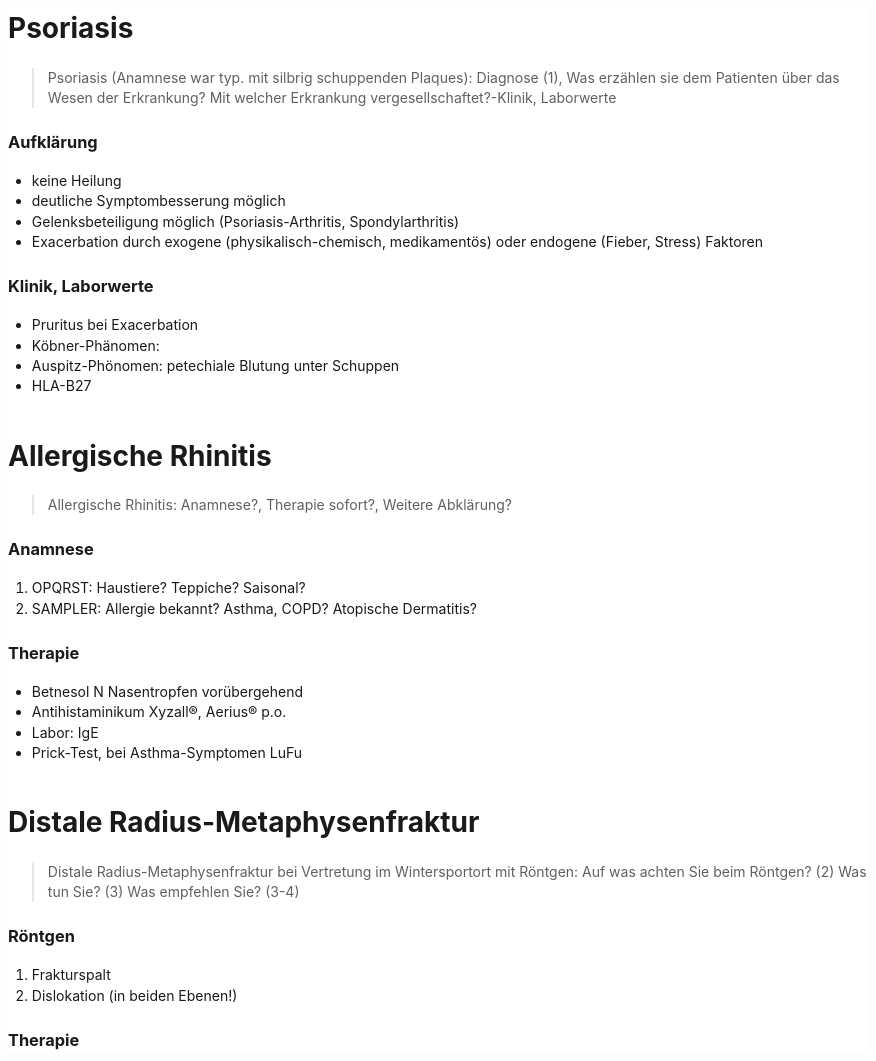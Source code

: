 # Psoriasis

> Psoriasis (Anamnese war typ. mit silbrig schuppenden Plaques): Diagnose (1), 
Was erzählen sie dem Patienten über das Wesen der Erkrankung? 
Mit welcher Erkrankung vergesellschaftet?-Klinik, Laborwerte

### Aufklärung

- keine Heilung
- deutliche Symptombesserung möglich
- Gelenksbeteiligung möglich (Psoriasis-Arthritis, Spondylarthritis)
- Exacerbation durch exogene (physikalisch-chemisch, medikamentös) oder endogene (Fieber, Stress) Faktoren

### Klinik, Laborwerte

- Pruritus bei Exacerbation
- Köbner-Phänomen: 
- Auspitz-Phönomen: petechiale Blutung unter Schuppen
- HLA-B27

# Allergische Rhinitis
> Allergische Rhinitis: Anamnese?, Therapie sofort?, Weitere Abklärung?

### Anamnese

1. OPQRST: Haustiere? Teppiche? Saisonal?
2. SAMPLER: Allergie bekannt? Asthma, COPD? Atopische Dermatitis?

### Therapie

- Betnesol N Nasentropfen vorübergehend
- Antihistaminikum Xyzall®, Aerius® p.o.
- Labor: IgE
- Prick-Test, bei Asthma-Symptomen LuFu

# Distale Radius-Metaphysenfraktur

> Distale Radius-Metaphysenfraktur bei Vertretung im Wintersportort mit Röntgen:
Auf was achten Sie beim Röntgen? (2)
Was tun Sie? (3)
Was empfehlen Sie? (3-4)

### Röntgen

1. Frakturspalt
2. Dislokation (in beiden Ebenen!)

### Therapie

